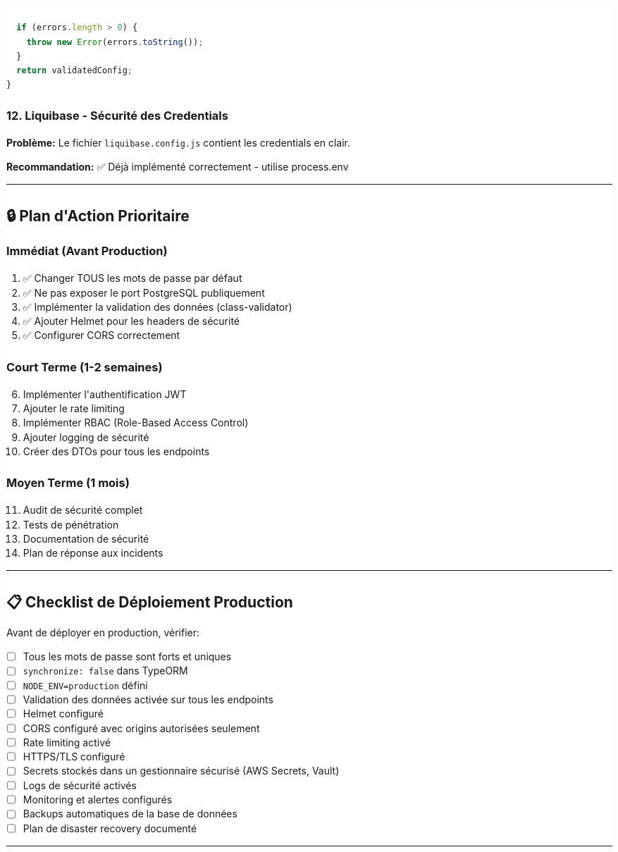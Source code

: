 ```typescript

  if (errors.length > 0) {
    throw new Error(errors.toString());
  }
  return validatedConfig;
}
```

### 12. Liquibase - Sécurité des Credentials

**Problème:**
Le fichier `liquibase.config.js` contient les credentials en clair.

**Recommandation:**
✅ Déjà implémenté correctement - utilise process.env

---

## 🔒 Plan d'Action Prioritaire

### Immédiat (Avant Production)
1. ✅ Changer TOUS les mots de passe par défaut
2. ✅ Ne pas exposer le port PostgreSQL publiquement
3. ✅ Implémenter la validation des données (class-validator)
4. ✅ Ajouter Helmet pour les headers de sécurité
5. ✅ Configurer CORS correctement

### Court Terme (1-2 semaines)
6. Implémenter l'authentification JWT
7. Ajouter le rate limiting
8. Implémenter RBAC (Role-Based Access Control)
9. Ajouter logging de sécurité
10. Créer des DTOs pour tous les endpoints

### Moyen Terme (1 mois)
11. Audit de sécurité complet
12. Tests de pénétration
13. Documentation de sécurité
14. Plan de réponse aux incidents

---

## 📋 Checklist de Déploiement Production

Avant de déployer en production, vérifier:

- [ ] Tous les mots de passe sont forts et uniques
- [ ] `synchronize: false` dans TypeORM
- [ ] `NODE_ENV=production` défini
- [ ] Validation des données activée sur tous les endpoints
- [ ] Helmet configuré
- [ ] CORS configuré avec origins autorisées seulement
- [ ] Rate limiting activé
- [ ] HTTPS/TLS configuré
- [ ] Secrets stockés dans un gestionnaire sécurisé (AWS Secrets, Vault)
- [ ] Logs de sécurité activés
- [ ] Monitoring et alertes configurés
- [ ] Backups automatiques de la base de données
- [ ] Plan de disaster recovery documenté

---